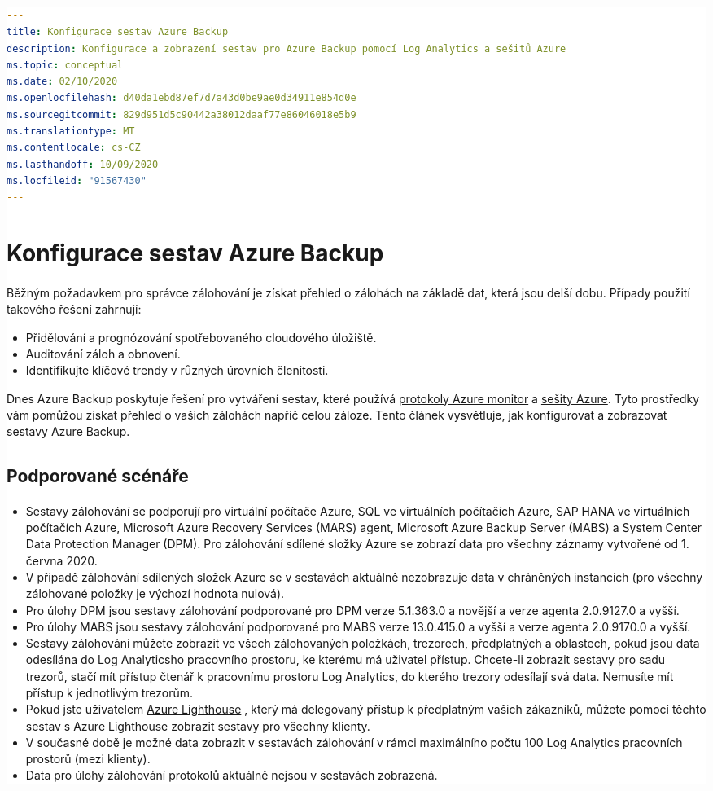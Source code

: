 ```yaml
---
title: Konfigurace sestav Azure Backup
description: Konfigurace a zobrazení sestav pro Azure Backup pomocí Log Analytics a sešitů Azure
ms.topic: conceptual
ms.date: 02/10/2020
ms.openlocfilehash: d40da1ebd87ef7d7a43d0be9ae0d34911e854d0e
ms.sourcegitcommit: 829d951d5c90442a38012daaf77e86046018e5b9
ms.translationtype: MT
ms.contentlocale: cs-CZ
ms.lasthandoff: 10/09/2020
ms.locfileid: "91567430"
---
```

# <a name="configure-azure-backup-reports"></a>Konfigurace sestav Azure Backup

Běžným požadavkem pro správce zálohování je získat přehled o zálohách na základě dat, která jsou delší dobu. Případy použití takového řešení zahrnují:

- Přidělování a prognózování spotřebovaného cloudového úložiště.
- Auditování záloh a obnovení.
- Identifikujte klíčové trendy v různých úrovních členitosti.

Dnes Azure Backup poskytuje řešení pro vytváření sestav, které používá [protokoly Azure monitor](../azure-monitor/log-query/get-started-portal.md) a [sešity Azure](../azure-monitor/platform/workbooks-overview.md). Tyto prostředky vám pomůžou získat přehled o vašich zálohách napříč celou záloze. Tento článek vysvětluje, jak konfigurovat a zobrazovat sestavy Azure Backup.

## <a name="supported-scenarios"></a>Podporované scénáře

- Sestavy zálohování se podporují pro virtuální počítače Azure, SQL ve virtuálních počítačích Azure, SAP HANA ve virtuálních počítačích Azure, Microsoft Azure Recovery Services (MARS) agent, Microsoft Azure Backup Server (MABS) a System Center Data Protection Manager (DPM). Pro zálohování sdílené složky Azure se zobrazí data pro všechny záznamy vytvořené od 1. června 2020.
- V případě zálohování sdílených složek Azure se v sestavách aktuálně nezobrazuje data v chráněných instancích (pro všechny zálohované položky je výchozí hodnota nulová).
- Pro úlohy DPM jsou sestavy zálohování podporované pro DPM verze 5.1.363.0 a novější a verze agenta 2.0.9127.0 a vyšší.
- Pro úlohy MABS jsou sestavy zálohování podporované pro MABS verze 13.0.415.0 a vyšší a verze agenta 2.0.9170.0 a vyšší.
- Sestavy zálohování můžete zobrazit ve všech zálohovaných položkách, trezorech, předplatných a oblastech, pokud jsou data odesílána do Log Analyticsho pracovního prostoru, ke kterému má uživatel přístup. Chcete-li zobrazit sestavy pro sadu trezorů, stačí mít přístup čtenář k pracovnímu prostoru Log Analytics, do kterého trezory odesílají svá data. Nemusíte mít přístup k jednotlivým trezorům.
- Pokud jste uživatelem [Azure Lighthouse](../lighthouse/index.yml) , který má delegovaný přístup k předplatným vašich zákazníků, můžete pomocí těchto sestav s Azure Lighthouse zobrazit sestavy pro všechny klienty.
- V současné době je možné data zobrazit v sestavách zálohování v rámci maximálního počtu 100 Log Analytics pracovních prostorů (mezi klienty).
- Data pro úlohy zálohování protokolů aktuálně nejsou v sestavách zobrazená.

